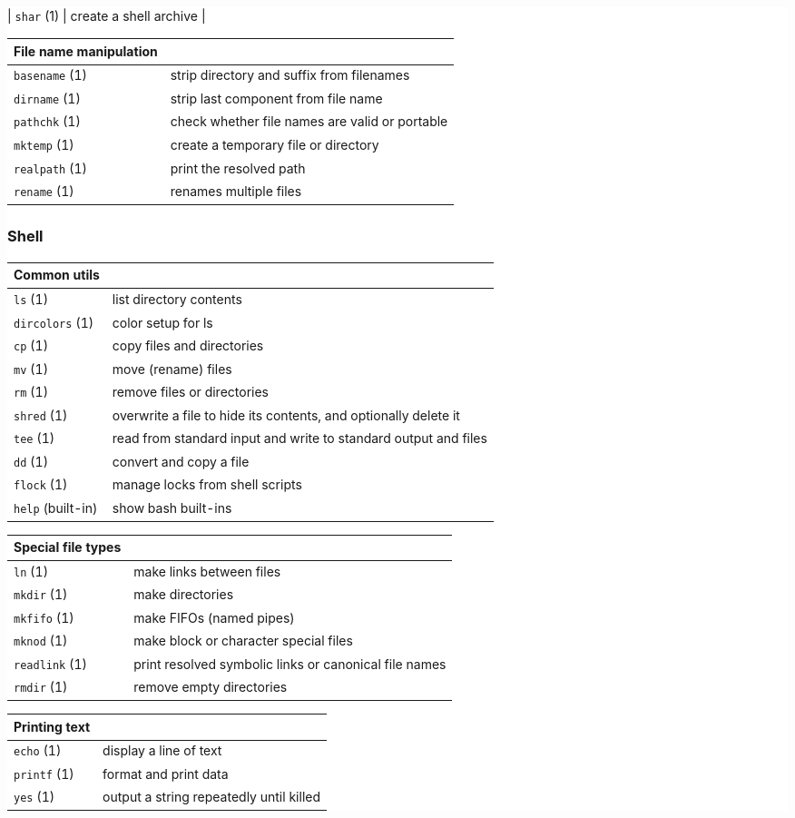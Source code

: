 | `shar` (1)                 | create a shell archive |

| File name manipulation     |     |
| -------------------------- | --- |
| `basename` (1)             | strip directory and suffix from filenames |
| `dirname` (1)              | strip last component from file name |
| `pathchk` (1)              | check whether file names are valid or portable |
| `mktemp` (1)               | create a temporary file or directory |
| `realpath` (1)             | print the resolved path |
| `rename` (1)               | renames multiple files |

### Shell

| Common utils               |     |
| -------------------------- | --- |
| `ls` (1)                   | list directory contents |
| `dircolors` (1)            | color setup for ls |
| `cp` (1)                   | copy files and directories |
| `mv` (1)                   | move (rename) files |
| `rm` (1)                   | remove files or directories |
| `shred` (1)                | overwrite a file to hide its contents, and optionally delete it |
| `tee` (1)                  | read from standard input and write to standard output and files |
| `dd` (1)                   | convert and copy a file |
| `flock` (1)                | manage locks from shell scripts |
| `help` (built-in)          | show bash built-ins |

| Special file types         |     |
| -------------------------- | --- |
| `ln` (1)                   | make links between files |
| `mkdir` (1)                | make directories |
| `mkfifo` (1)               | make FIFOs (named pipes) |
| `mknod` (1)                | make block or character special files |
| `readlink` (1)             | print resolved symbolic links or canonical file names |
| `rmdir` (1)                | remove empty directories |

| Printing text              |     |
| -------------------------- | --- |
| `echo` (1)                 | display a line of text |
| `printf` (1)               | format and print data |
| `yes` (1)                  | output a string repeatedly until killed |
